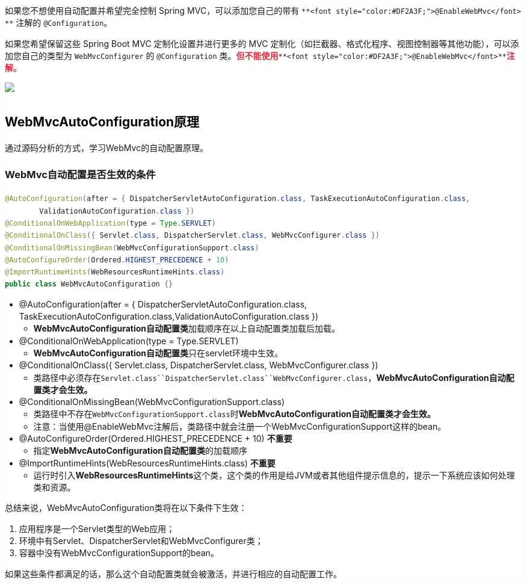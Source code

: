 如果您不想使用自动配置并希望完全控制 Spring MVC，可以添加您自己的带有 `**<font style="color:#DF2A3F;">@EnableWebMvc</font>**` 注解的 `@Configuration`。

如果您希望保留这些 Spring Boot MVC 定制化设置并进行更多的 MVC 定制化（如拦截器、格式化程序、视图控制器等其他功能），可以添加您自己的类型为 `WebMvcConfigurer` 的 `@Configuration` 类。**<font style="color:#DF2A3F;">但不能使用</font>**`**<font style="color:#DF2A3F;">@EnableWebMvc</font>**`**<font style="color:#DF2A3F;">注解</font>**。





![](https://cdn.nlark.com/yuque/0/2024/png/21376908/1730804471502-31c64115-c49a-4d76-92e0-90e9ae543b32.png)

## <font style="color:#080808;background-color:#ffffff;">WebMvcAutoConfiguration原理</font>
通过源码分析的方式，学习WebMvc的自动配置原理。

### WebMvc自动配置是否生效的条件
```java
@AutoConfiguration(after = { DispatcherServletAutoConfiguration.class, TaskExecutionAutoConfiguration.class,
		ValidationAutoConfiguration.class })
@ConditionalOnWebApplication(type = Type.SERVLET)
@ConditionalOnClass({ Servlet.class, DispatcherServlet.class, WebMvcConfigurer.class })
@ConditionalOnMissingBean(WebMvcConfigurationSupport.class)
@AutoConfigureOrder(Ordered.HIGHEST_PRECEDENCE + 10)
@ImportRuntimeHints(WebResourcesRuntimeHints.class)
public class WebMvcAutoConfiguration {}
```

+ @AutoConfiguration(after = { DispatcherServletAutoConfiguration.class, TaskExecutionAutoConfiguration.class,ValidationAutoConfiguration.class })
    - **WebMvcAutoConfiguration自动配置类**加载顺序在以上自动配置类加载后加载。
+ @ConditionalOnWebApplication(type = Type.SERVLET)
    - **WebMvcAutoConfiguration自动配置类**只在servlet环境中生效。
+ @ConditionalOnClass({ Servlet.class, DispatcherServlet.class, WebMvcConfigurer.class })
    - 类路径中必须存在`Servlet.class``DispatcherServlet.class``WebMvcConfigurer.class`，**WebMvcAutoConfiguration自动配置类才会生效。**
+ @ConditionalOnMissingBean(WebMvcConfigurationSupport.class)
    - 类路径中不存在`WebMvcConfigurationSupport.class`时**WebMvcAutoConfiguration自动配置类才会生效。**
    - 注意：当使用@EnableWebMvc注解后，类路径中就会注册一个WebMvcConfigurationSupport这样的bean。
+ @AutoConfigureOrder(Ordered.HIGHEST_PRECEDENCE + 10) **不重要**
    - 指定**WebMvcAutoConfiguration自动配置类**的加载顺序
+ @ImportRuntimeHints(WebResourcesRuntimeHints.class) **不重要**
    - 运行时引入**WebResourcesRuntimeHints**这个类，这个类的作用是给JVM或者其他组件提示信息的，提示一下系统应该如何处理类和资源。



总结来说，WebMvcAutoConfiguration类将在以下条件下生效：

1. 应用程序是一个Servlet类型的Web应用；
2. 环境中有Servlet、DispatcherServlet和WebMvcConfigurer类；
3. 容器中没有WebMvcConfigurationSupport的bean。

如果这些条件都满足的话，那么这个自动配置类就会被激活，并进行相应的自动配置工作。
